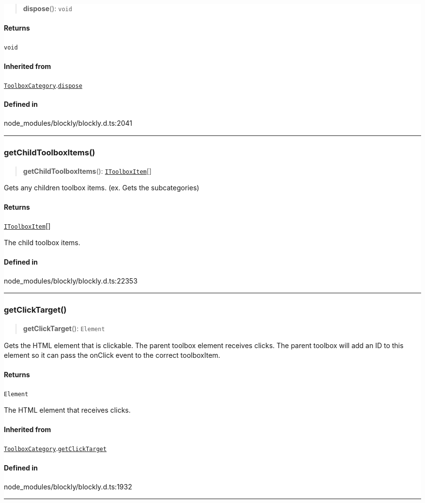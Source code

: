 > **dispose**(): `void`

#### Returns

`void`

#### Inherited from

[`ToolboxCategory`](ToolboxCategory.md).[`dispose`](ToolboxCategory.md#dispose)

#### Defined in

node_modules/blockly/blockly.d.ts:2041

---

### getChildToolboxItems()

> **getChildToolboxItems**(): [`IToolboxItem`](IToolboxItem.md)[]

Gets any children toolbox items. (ex. Gets the subcategories)

#### Returns

[`IToolboxItem`](IToolboxItem.md)[]

The child toolbox items.

#### Defined in

node_modules/blockly/blockly.d.ts:22353

---

### getClickTarget()

> **getClickTarget**(): `Element`

Gets the HTML element that is clickable.
The parent toolbox element receives clicks. The parent toolbox will add an ID
to this element so it can pass the onClick event to the correct toolboxItem.

#### Returns

`Element`

The HTML element that receives clicks.

#### Inherited from

[`ToolboxCategory`](ToolboxCategory.md).[`getClickTarget`](ToolboxCategory.md#getclicktarget)

#### Defined in

node_modules/blockly/blockly.d.ts:1932

---
